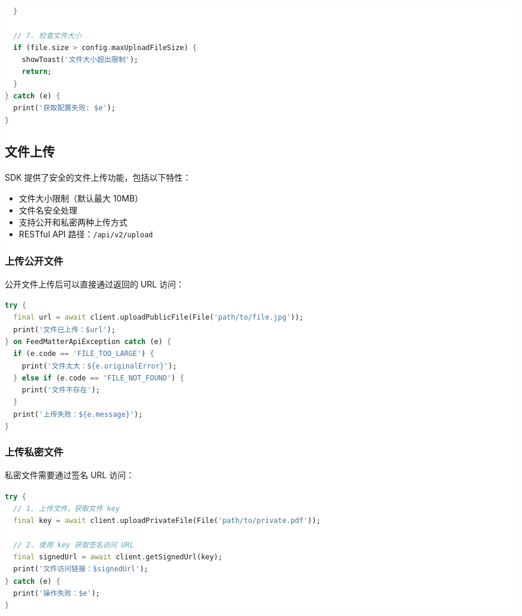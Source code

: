 ```dart
  }

  // 7. 检查文件大小
  if (file.size > config.maxUploadFileSize) {
    showToast('文件大小超出限制');
    return;
  }
} catch (e) {
  print('获取配置失败: $e');
}
```

## 文件上传

SDK 提供了安全的文件上传功能，包括以下特性：

- 文件大小限制（默认最大 10MB）
- 文件名安全处理
- 支持公开和私密两种上传方式
- RESTful API 路径：`/api/v2/upload`

### 上传公开文件

公开文件上传后可以直接通过返回的 URL 访问：

```dart
try {
  final url = await client.uploadPublicFile(File('path/to/file.jpg'));
  print('文件已上传：$url');
} on FeedMatterApiException catch (e) {
  if (e.code == 'FILE_TOO_LARGE') {
    print('文件太大：${e.originalError}');
  } else if (e.code == 'FILE_NOT_FOUND') {
    print('文件不存在');
  }
  print('上传失败：${e.message}');
}
```

### 上传私密文件

私密文件需要通过签名 URL 访问：

```dart
try {
  // 1. 上传文件，获取文件 key
  final key = await client.uploadPrivateFile(File('path/to/private.pdf'));

  // 2. 使用 key 获取签名访问 URL
  final signedUrl = await client.getSignedUrl(key);
  print('文件访问链接：$signedUrl');
} catch (e) {
  print('操作失败：$e');
}
```
